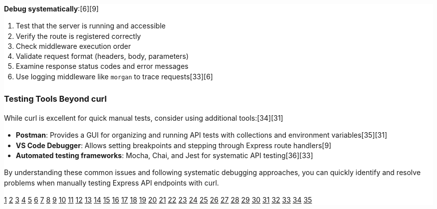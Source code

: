 **Debug systematically**:[6][9]

1. Test that the server is running and accessible
2. Verify the route is registered correctly
3. Check middleware execution order
4. Validate request format (headers, body, parameters)
5. Examine response status codes and error messages
6. Use logging middleware like `morgan` to trace requests[33][6]

### Testing Tools Beyond curl

While curl is excellent for quick manual tests, consider using additional tools:[34][31]

- **Postman**: Provides a GUI for organizing and running API tests with collections and environment variables[35][31]
- **VS Code Debugger**: Allows setting breakpoints and stepping through Express route handlers[9]
- **Automated testing frameworks**: Mocha, Chai, and Jest for systematic API testing[36][33]

By understanding these common issues and following systematic debugging approaches, you can quickly identify and resolve problems when manually testing Express API endpoints with curl.

[1](https://stackoverflow.com/questions/68868645/getting-404-not-found-when-trying-to-access-node-express-endpoint-from-client)
[2](https://stackoverflow.com/questions/62667167/express-router-not-showing-endpoint-requests)
[3](https://github.com/expressjs/express/issues/2578)
[4](https://stackoverflow.com/questions/60331843/ordering-of-express-js-middleware)
[5](https://www.reddit.com/r/node/comments/1bnbrl2/express_endpoint_giving_cors_error_when_its_on/)
[6](https://moldstud.com/articles/p-the-ultimate-guide-to-debugging-expressjs-route-handlers-tips-and-techniques-for-developers)
[7](https://expressjs.com/en/guide/routing.html)
[8](https://stackoverflow.com/questions/42994856/using-curl-to-make-an-api-post-debug-help)
[9](https://www.moesif.com/blog/technical/debugging/Debugging-a-Node-JS-Express-API-in-VS-Code-Debugger/)
[10](https://dev.to/hugo__df/parse-postpatchput-request-json-body-with-express-and-no-dependencies-4fad)
[11](https://codewithhugo.com/parse-express-json-form-body/)
[12](https://www.peterbe.com/plog/how-post-json-with-curl-to-an-express-app)
[13](https://www.codepedia.org/ama/how-to-test-a-rest-api-from-command-line-with-curl/)
[14](https://community.latenode.com/t/why-is-my-express-endpoint-api-test-not-responding-as-expected/14708)
[15](https://community.auth0.com/t/node-js-connection-refused/50101)
[16](https://www.digitalocean.com/community/questions/intermittent-connection-refused-with-curl-on-localhost-only)
[17](https://community.render.com/t/express-app-connection-refused/10241)
[18](https://github.com/moby/moby/issues/2522)
[19](https://stackoverflow.com/questions/54584372/failed-connection-over-curl-to-nodejs-express-url)
[20](https://www.hostinger.com/uk/tutorials/localhost-refused-to-connect-error)
[21](https://community.jenkins.io/t/curl-7-failed-to-connect-to-127-0-0-1-port-3000-connection-refused/2114)
[22](https://stackoverflow.com/questions/79503548/why-no-cors-error-when-curl-rest-api-request)
[23](https://community.auth0.com/t/facing-cors-error-when-fetching-from-front-end-apis-endpoints-using-requiresauth-in-express-server/95566)
[24](https://supertokens.com/blog/cors-errors)
[25](https://expressjs.com/en/resources/middleware/cors.html)
[26](https://verpex.com/blog/website-tips/middleware-in-express-js)
[27](https://stackoverflow.com/questions/49958487/what-difference-v-verbose-in-curl-makes)
[28](https://apidog.com/articles/curl-v-command/)
[29](https://gist.github.com/subfuzion/08c5d85437d5d4f00e58)
[30](https://gist.github.com/ajaxray/6daa1877d4eb29990133565032b6846a)
[31](https://www.geeksforgeeks.org/node-js/how-to-test-api-endpoints-with-postman-and-express/)
[32](https://expressjs.com/en/guide/error-handling.html)
[33](https://moldstud.com/articles/p-expressjs-middleware-gone-wrong-quick-fixes-for-common-issues)
[34](https://svitla.com/blog/testing-rest-api-with-postman-and-curl/)
[35](https://support.postman.com/hc/en-us/articles/6235689752599-Fixing-a-404-Not-Found-error-response)